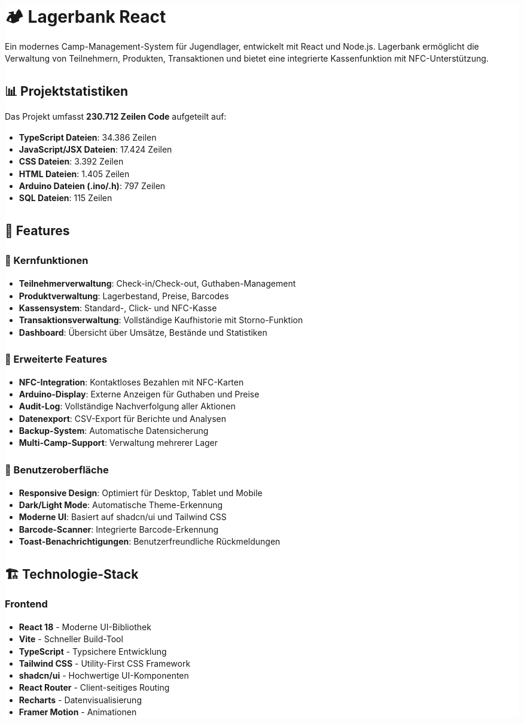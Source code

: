 # 🏕️ Lagerbank React

Ein modernes Camp-Management-System für Jugendlager, entwickelt mit React und Node.js. Lagerbank ermöglicht die Verwaltung von Teilnehmern, Produkten, Transaktionen und bietet eine integrierte Kassenfunktion mit NFC-Unterstützung.

## 📊 Projektstatistiken

Das Projekt umfasst **230.712 Zeilen Code** aufgeteilt auf:

- **TypeScript Dateien**: 34.386 Zeilen
- **JavaScript/JSX Dateien**: 17.424 Zeilen  
- **CSS Dateien**: 3.392 Zeilen
- **HTML Dateien**: 1.405 Zeilen
- **Arduino Dateien (.ino/.h)**: 797 Zeilen
- **SQL Dateien**: 115 Zeilen

## 🚀 Features

### 🎯 Kernfunktionen
- **Teilnehmerverwaltung**: Check-in/Check-out, Guthaben-Management
- **Produktverwaltung**: Lagerbestand, Preise, Barcodes
- **Kassensystem**: Standard-, Click- und NFC-Kasse
- **Transaktionsverwaltung**: Vollständige Kaufhistorie mit Storno-Funktion
- **Dashboard**: Übersicht über Umsätze, Bestände und Statistiken

### 🔧 Erweiterte Features
- **NFC-Integration**: Kontaktloses Bezahlen mit NFC-Karten
- **Arduino-Display**: Externe Anzeigen für Guthaben und Preise
- **Audit-Log**: Vollständige Nachverfolgung aller Aktionen
- **Datenexport**: CSV-Export für Berichte und Analysen
- **Backup-System**: Automatische Datensicherung
- **Multi-Camp-Support**: Verwaltung mehrerer Lager

### 🎨 Benutzeroberfläche
- **Responsive Design**: Optimiert für Desktop, Tablet und Mobile
- **Dark/Light Mode**: Automatische Theme-Erkennung
- **Moderne UI**: Basiert auf shadcn/ui und Tailwind CSS
- **Barcode-Scanner**: Integrierte Barcode-Erkennung
- **Toast-Benachrichtigungen**: Benutzerfreundliche Rückmeldungen

## 🏗️ Technologie-Stack

### Frontend
- **React 18** - Moderne UI-Bibliothek
- **Vite** - Schneller Build-Tool
- **TypeScript** - Typsichere Entwicklung
- **Tailwind CSS** - Utility-First CSS Framework
- **shadcn/ui** - Hochwertige UI-Komponenten
- **React Router** - Client-seitiges Routing
- **Recharts** - Datenvisualisierung
- **Framer Motion** - Animationen
